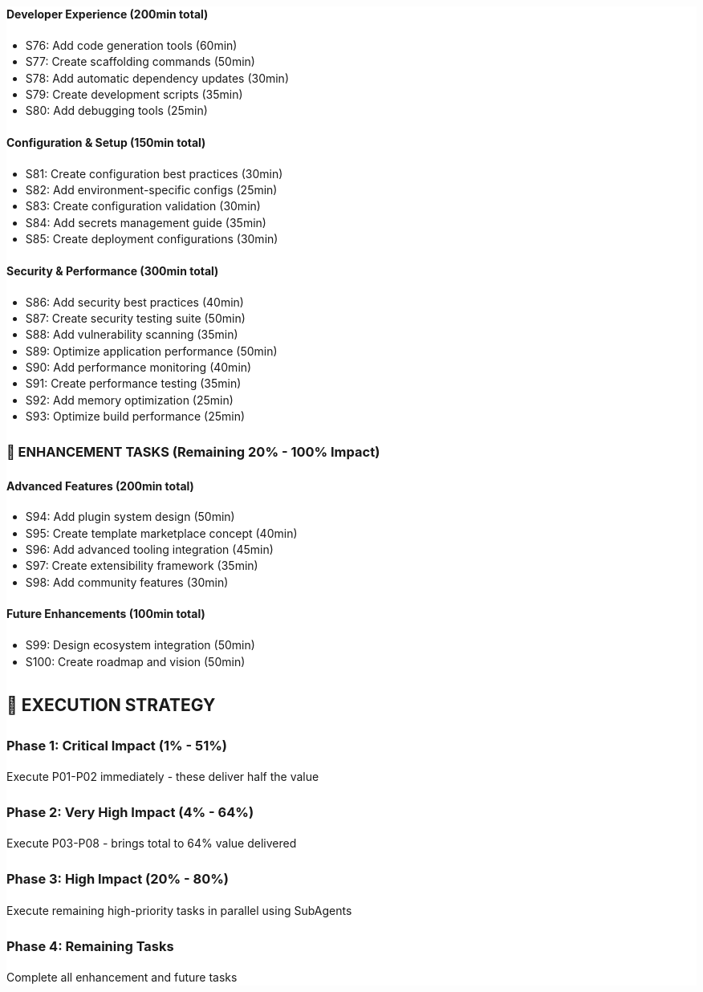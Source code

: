 #### Developer Experience (200min total)
- S76: Add code generation tools (60min)
- S77: Create scaffolding commands (50min)
- S78: Add automatic dependency updates (30min)
- S79: Create development scripts (35min)
- S80: Add debugging tools (25min)

#### Configuration & Setup (150min total)
- S81: Create configuration best practices (30min)
- S82: Add environment-specific configs (25min)
- S83: Create configuration validation (30min)
- S84: Add secrets management guide (35min)
- S85: Create deployment configurations (30min)

#### Security & Performance (300min total)
- S86: Add security best practices (40min)
- S87: Create security testing suite (50min)
- S88: Add vulnerability scanning (35min)
- S89: Optimize application performance (50min)
- S90: Add performance monitoring (40min)
- S91: Create performance testing (35min)
- S92: Add memory optimization (25min)
- S93: Optimize build performance (25min)

### 🔧 ENHANCEMENT TASKS (Remaining 20% - 100% Impact)

#### Advanced Features (200min total)
- S94: Add plugin system design (50min)
- S95: Create template marketplace concept (40min)
- S96: Add advanced tooling integration (45min)
- S97: Create extensibility framework (35min)
- S98: Add community features (30min)

#### Future Enhancements (100min total)
- S99: Design ecosystem integration (50min)
- S100: Create roadmap and vision (50min)

## 🎯 EXECUTION STRATEGY

### Phase 1: Critical Impact (1% - 51%)
Execute P01-P02 immediately - these deliver half the value

### Phase 2: Very High Impact (4% - 64%) 
Execute P03-P08 - brings total to 64% value delivered

### Phase 3: High Impact (20% - 80%)
Execute remaining high-priority tasks in parallel using SubAgents

### Phase 4: Remaining Tasks
Complete all enhancement and future tasks
